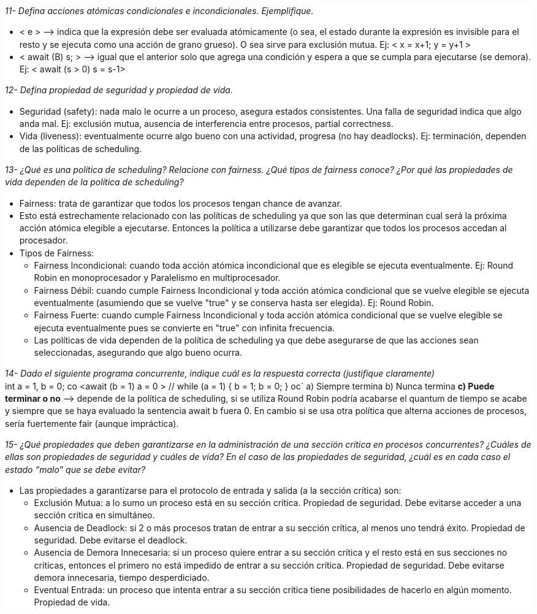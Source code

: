*11- Defina acciones atómicas condicionales e incondicionales. Ejemplifique.* 
- < e > --> indica que la expresión debe ser evaluada atómicamente (o sea, el estado durante la expresión es invisible para el resto y se ejecuta como una acción de grano grueso). O sea sirve para exclusión mutua. Ej: < x = x+1; y = y+1 >
- < await (B) s; > --> igual que el anterior solo que agrega una condición y espera a que se cumpla para ejecutarse (se demora). Ej: < await (s > 0) s = s-1>

*12- Defina propiedad de seguridad y propiedad de vida.* 
- Seguridad (safety): nada malo le ocurre a un proceso, asegura estados consistentes. Una falla de seguridad indica que algo anda mal. Ej: exclusión mutua, ausencia de interferencia entre procesos, partial correctness. 
- Vida (liveness): eventualmente ocurre algo bueno con una actividad, progresa (no hay deadlocks). Ej: terminación, dependen de las políticas de scheduling.

*13- ¿Qué es una política de scheduling? Relacione con fairness. ¿Qué tipos de fairness conoce? ¿Por qué las propiedades de vida dependen de la política de scheduling?* 
- Fairness: trata de garantizar que todos los procesos tengan chance de avanzar.
- Esto está estrechamente relacionado con las políticas de scheduling ya que son las que determinan cual será la próxima acción atómica elegible a ejecutarse. Entonces la política a utilizarse debe garantizar que todos los procesos accedan al procesador.
- Tipos de Fairness:
	- Fairness Incondicional: cuando toda acción atómica incondicional que es elegible se ejecuta eventualmente. Ej: Round Robin en monoprocesador y Paralelismo en multiprocesador.
	- Fairness Débil: cuando cumple Fairness Incondicional y toda acción atómica condicional que se vuelve elegible se ejecuta eventualmente (asumiendo que se vuelve "true" y se conserva hasta ser elegida). Ej: Round Robin.
	- Fairness Fuerte: cuando cumple Fairness Incondicional y toda acción atómica condicional que se vuelve elegible se ejecuta eventualmente pues se convierte en "true" con infinita frecuencia.
	- Las políticas de vida dependen de la política de scheduling ya que debe asegurarse de que las acciones sean seleccionadas, asegurando que algo bueno ocurra.

*14- Dado el siguiente programa concurrente, indique cuál es la respuesta correcta (justifique claramente)*  
	int a = 1, b = 0;
	co <await (b = 1) a = 0 > // while (a = 1) { b = 1; b = 0; } oc`
	a) Siempre termina 
	b) Nunca termina 
	**c) Puede terminar o no** --> depende de la política de scheduling, si se utiliza Round Robin podría acabarse el quantum de tiempo se acabe y siempre que se haya evaluado la sentencia await b fuera 0. En cambio si se usa otra política que alterna acciones de procesos, sería fuertemente fair (aunque impráctica).

*15- ¿Qué propiedades que deben garantizarse en la administración de una sección crítica en procesos concurrentes? ¿Cuáles de ellas son propiedades de seguridad y cuáles de vida? En el caso de las propiedades de seguridad, ¿cuál es en cada caso el estado “malo” que se debe evitar?* 
- Las propiedades a garantizarse para el protocolo de entrada y salida (a la sección crítica) son:
	- Exclusión Mutua: a lo sumo un proceso está en su sección crítica. Propiedad de seguridad. Debe evitarse acceder a una sección crítica en simultáneo.
	- Ausencia de Deadlock: si 2 o más procesos tratan de entrar a su sección crítica, al menos uno tendrá éxito. Propiedad de seguridad. Debe evitarse el deadlock.
	- Ausencia de Demora Innecesaria: si un proceso quiere entrar a su sección crítica y el resto está en sus secciones no críticas, entonces el primero no está impedido de entrar a su sección crítica. Propiedad de seguridad. Debe evitarse demora innecesaria, tiempo desperdiciado.
	- Eventual Entrada: un proceso que intenta entrar a su sección crítica tiene posibilidades de hacerlo en algún momento. Propiedad de vida.
